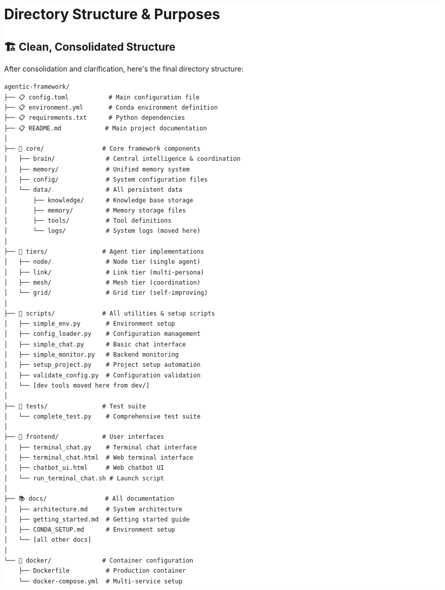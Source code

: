 # Directory Structure & Purposes

## 🏗️ **Clean, Consolidated Structure**

After consolidation and clarification, here's the final directory structure:

```
agentic-framework/
├── 📋 config.toml           # Main configuration file
├── 📋 environment.yml       # Conda environment definition
├── 📋 requirements.txt      # Python dependencies
├── 📋 README.md            # Main project documentation
│
├── 🧠 core/                # Core framework components
│   ├── brain/              # Central intelligence & coordination
│   ├── memory/             # Unified memory system
│   ├── config/             # System configuration files
│   └── data/               # All persistent data
│       ├── knowledge/      # Knowledge base storage
│       ├── memory/         # Memory storage files
│       ├── tools/          # Tool definitions
│       └── logs/           # System logs (moved here)
│
├── 🎯 tiers/               # Agent tier implementations
│   ├── node/               # Node tier (single agent)
│   ├── link/               # Link tier (multi-persona)
│   ├── mesh/               # Mesh tier (coordination)
│   └── grid/               # Grid tier (self-improving)
│
├── 🔧 scripts/             # All utilities & setup scripts
│   ├── simple_env.py       # Environment setup
│   ├── config_loader.py    # Configuration management
│   ├── simple_chat.py      # Basic chat interface
│   ├── simple_monitor.py   # Backend monitoring
│   ├── setup_project.py    # Project setup automation
│   ├── validate_config.py  # Configuration validation
│   └── [dev tools moved here from dev/]
│
├── 🧪 tests/               # Test suite
│   └── complete_test.py    # Comprehensive test suite
│
├── 🎨 frontend/            # User interfaces
│   ├── terminal_chat.py    # Terminal chat interface
│   ├── terminal_chat.html  # Web terminal interface
│   ├── chatbot_ui.html     # Web chatbot UI
│   └── run_terminal_chat.sh # Launch script
│
├── 📚 docs/                # All documentation
│   ├── architecture.md     # System architecture
│   ├── getting_started.md  # Getting started guide
│   ├── CONDA_SETUP.md      # Environment setup
│   └── [all other docs]
│
└── 🐳 docker/              # Container configuration
    ├── Dockerfile          # Production container
    └── docker-compose.yml  # Multi-service setup
```

